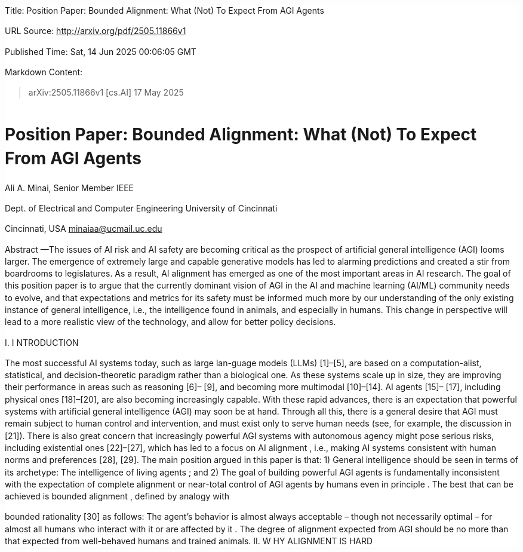 Title: Position Paper: Bounded Alignment: What (Not) To Expect From AGI Agents

URL Source: http://arxiv.org/pdf/2505.11866v1

Published Time: Sat, 14 Jun 2025 00:06:05 GMT

Markdown Content:
> arXiv:2505.11866v1 [cs.AI] 17 May 2025

# Position Paper: Bounded Alignment: What (Not) To Expect From AGI Agents 

Ali A. Minai, Senior Member IEEE 

Dept. of Electrical and Computer Engineering University of Cincinnati 

Cincinnati, USA minaiaa@ucmail.uc.edu 

Abstract —The issues of AI risk and AI safety are becoming critical as the prospect of artificial general intelligence (AGI) looms larger. The emergence of extremely large and capable generative models has led to alarming predictions and created a stir from boardrooms to legislatures. As a result, AI alignment has emerged as one of the most important areas in AI research. The goal of this position paper is to argue that the currently dominant vision of AGI in the AI and machine learning (AI/ML) community needs to evolve, and that expectations and metrics for its safety must be informed much more by our understanding of the only existing instance of general intelligence, i.e., the intelligence found in animals, and especially in humans. This change in perspective will lead to a more realistic view of the technology, and allow for better policy decisions. 

I. I NTRODUCTION 

The most successful AI systems today, such as large lan-guage models (LLMs) [1]–[5], are based on a computation-alist, statistical, and decision-theoretic paradigm rather than a biological one. As these systems scale up in size, they are improving their performance in areas such as reasoning [6]– [9], and becoming more multimodal [10]–[14]. AI agents [15]– [17], including physical ones [18]–[20], are also becoming increasingly capable. With these rapid advances, there is an expectation that powerful systems with artificial general intelligence (AGI) may soon be at hand. Through all this, there is a general desire that AGI must remain subject to human control and intervention, and must exist only to serve human needs (see, for example, the discussion in [21]). There is also great concern that increasingly powerful AGI systems with autonomous agency might pose serious risks, including existential ones [22]–[27], which has led to a focus on AI alignment , i.e., making AI systems consistent with human norms and preferences [28], [29]. The main position argued in this paper is that: 1) General intelligence should be seen in terms of its archetype: The intelligence of living agents ; and 2) The goal of building powerful AGI agents is fundamentally inconsistent with the expectation of complete alignment or near-total control of AGI agents by humans even in principle . The best that can be achieved is bounded alignment , defined by analogy with 

bounded rationality [30] as follows: The agent’s behavior is almost always acceptable – though not necessarily optimal – for almost all humans who interact with it or are affected by it . The degree of alignment expected from AGI should be no more than that expected from well-behaved humans and trained animals. II. W HY ALIGNMENT IS HARD 
